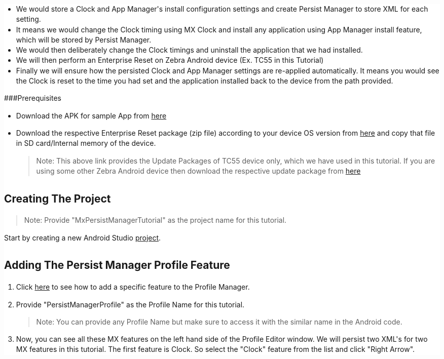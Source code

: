 * We would store a Clock and App Manager's install configuration settings and create Persist Manager to store XML for each setting.
* It means we would change the Clock timing using MX Clock and install any application using App Manager install feature, which will be stored by Persist Manager. 
* We would then deliberately change the Clock timings and uninstall the application that we had installed.
* We will then perform an Enterprise Reset on Zebra Android device (Ex. TC55 in this Tutorial)
* Finally we will ensure how the persisted Clock and App Manager settings are re-applied automatically. It means you would see the Clock is reset to the time you had set and the application installed back to the device from the path provided.     
   
###Prerequisites
* Download the APK for sample App from [here](https://github.com/Zebra/examples-emdk/archive/AllInstalledApps.zip)
* Download the respective Enterprise Reset package (zip file) according to your device OS version from [here](https://portal.motorolasolutions.com/Support/US-EN/Mobile+Networks+RFID+and+BarCode+Scanners/Mobile+Computers/Handheld+Computers/TC55) and copy that file in SD card/Internal memory of the device.

    > Note: This above link provides the Update Packages of TC55 device only, which we have used in this tutorial. If you are using some other Zebra Android device then download the respective update package from [here](https://portal.motorolasolutions.com/Support/US-EN/Mobile+Networks+RFID+and+BarCode+Scanners/Mobile+Computers/Handheld+Computers)

## Creating The Project

> Note: Provide "MxPersistManagerTutorial" as the project name for this tutorial.

Start by creating a new Android Studio [project](/emdk-for-android/7-5/tutorial/tutCreateProjectAndroidStudio).

## Adding The Persist Manager Profile Feature
1. Click [here](/emdk-for-android/7-5/tutorial/tutAddProfileManagerFeature) to see how to add a specific feature to the Profile Manager.

2. Provide "PersistManagerProfile" as the Profile Name for this tutorial.

	> Note: You can provide any Profile Name but make sure to access it with the similar name in the Android code.  
   
3. Now, you can see all these MX features on the left hand side of the Profile Editor window. We will persist two XML's for two MX features in this tutorial. The first feature is Clock. So select the "Clock" feature from the list and click "Right Arrow".
